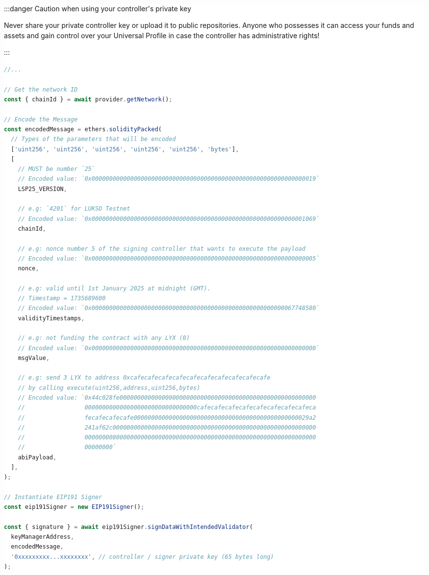 <Tabs groupId="provider-lib">

  <TabItem value="ethers" label="ethers">

:::danger Caution when using your controller's private key

Never share your private controller key or upload it to public repositories. Anyone who possesses it can access your funds and assets and gain control over your Universal Profile in case the controller has administrative rights!

:::

```typescript
//...

// Get the network ID
const { chainId } = await provider.getNetwork();

// Encode the Message
const encodedMessage = ethers.solidityPacked(
  // Types of the parameters that will be encoded
  ['uint256', 'uint256', 'uint256', 'uint256', 'uint256', 'bytes'],
  [
    // MUST be number `25`
    // Encoded value: `0x0000000000000000000000000000000000000000000000000000000000000019`
    LSP25_VERSION,

    // e.g: `4201` for LUKSO Testnet
    // Encoded value: `0x0000000000000000000000000000000000000000000000000000000000001069`
    chainId,

    // e.g: nonce number 5 of the signing controller that wants to execute the payload
    // Encoded value: `0x0000000000000000000000000000000000000000000000000000000000000005`
    nonce,

    // e.g: valid until 1st January 2025 at midnight (GMT).
    // Timestamp = 1735689600
    // Encoded value: `0x0000000000000000000000000000000000000000000000000000000067748580`
    validityTimestamps,

    // e.g: not funding the contract with any LYX (0)
    // Encoded value: `0x0000000000000000000000000000000000000000000000000000000000000000`
    msgValue,

    // e.g: send 3 LYX to address 0xcafecafecafecafecafecafecafecafecafecafe
    // by calling execute(uint256,address,uint256,bytes)
    // Encoded value: `0x44c028fe00000000000000000000000000000000000000000000000000000000
    //                 00000000000000000000000000000000cafecafecafecafecafecafecafecafeca
    //                 fecafecafecafe00000000000000000000000000000000000000000000000029a2
    //                 241af62c0000000000000000000000000000000000000000000000000000000000
    //                 000000008000000000000000000000000000000000000000000000000000000000
    //                 00000000`
    abiPayload,
  ],
);

// Instantiate EIP191 Signer
const eip191Signer = new EIP191Signer();

const { signature } = await eip191Signer.signDataWithIntendedValidator(
  keyManagerAddress,
  encodedMessage,
  '0xxxxxxxxx...xxxxxxxx', // controller / signer private key (65 bytes long)
);
```
